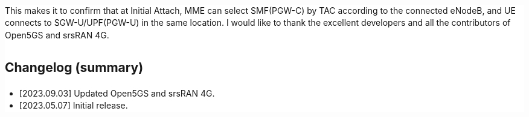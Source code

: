 This makes it to confirm that at Initial Attach, MME can select SMF(PGW-C) by TAC according to the connected eNodeB, and UE connects to SGW-U/UPF(PGW-U) in the same location.
I would like to thank the excellent developers and all the contributors of Open5GS and srsRAN 4G.

<a id="changelog"></a>

## Changelog (summary)

- [2023.09.03] Updated Open5GS and srsRAN 4G.
- [2023.05.07] Initial release.
